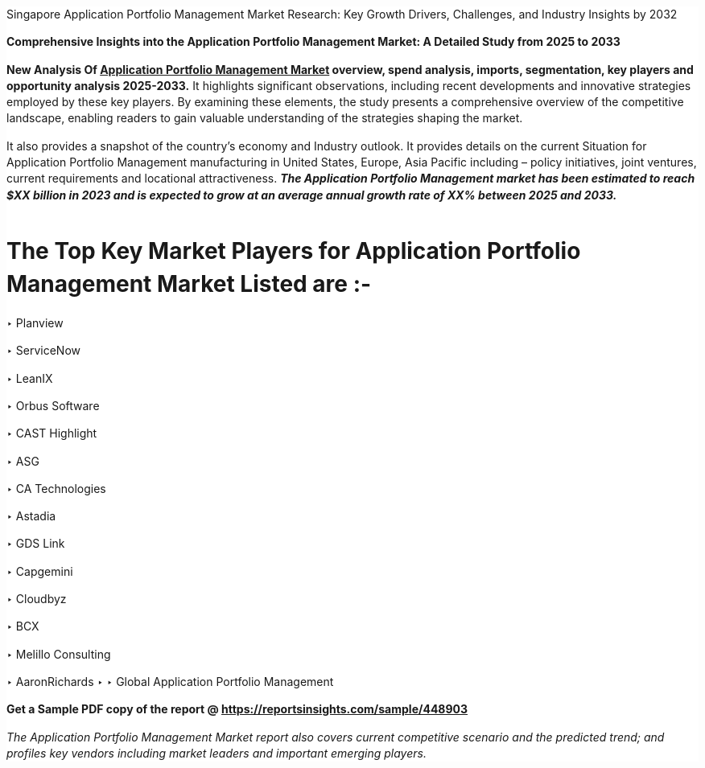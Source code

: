  Singapore Application Portfolio Management Market Research: Key Growth Drivers, Challenges, and Industry Insights by 2032

<strong>Comprehensive Insights into the Application Portfolio Management Market: A Detailed Study from 2025 to 2033</strong>

<strong>New Analysis Of <a href=https://www.reportsinsights.com/sample/448903>Application Portfolio Management Market</a> overview, spend analysis, imports, segmentation, key players and opportunity analysis 2025-2033.</strong> It highlights significant observations, including recent developments and innovative strategies employed by these key players. By examining these elements, the study presents a comprehensive overview of the competitive landscape, enabling readers to gain valuable understanding of the strategies shaping the market.

It also provides a snapshot of the country’s economy and Industry outlook. It provides details on the current Situation for Application Portfolio Management manufacturing in United States, Europe, Asia Pacific including – policy initiatives, joint ventures, current requirements and locational attractiveness. <strong><em>The Application Portfolio Management market has been estimated to reach $XX billion in 2023 and is expected to grow at an average annual growth rate of XX% between 2025 and 2033.</em></strong>

# <strong>The Top Key Market Players for Application Portfolio Management Market Listed are :-</strong> 

‣ Planview

‣ ServiceNow

‣ LeanIX

‣ Orbus Software

‣ CAST Highlight

‣ ASG

‣ CA Technologies

‣ Astadia

‣ GDS Link

‣ Capgemini

‣ Cloudbyz

‣ BCX

‣ Melillo Consulting

‣ AaronRichards
‣ 
‣ Global Application Portfolio Management

<strong>Get a Sample PDF copy of the report @ <a href=https://reportsinsights.com/sample/448903>https://reportsinsights.com/sample/448903</a></strong>

<em>The Application Portfolio Management Market report also covers current competitive scenario and the predicted trend; and profiles key vendors including market leaders and important emerging players.</em>
